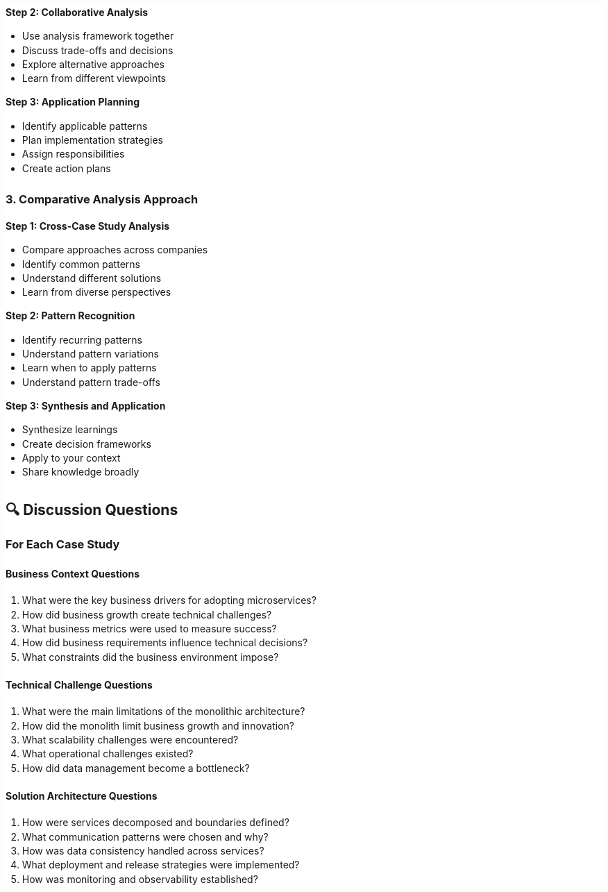 **Step 2: Collaborative Analysis**
- Use analysis framework together
- Discuss trade-offs and decisions
- Explore alternative approaches
- Learn from different viewpoints

**Step 3: Application Planning**
- Identify applicable patterns
- Plan implementation strategies
- Assign responsibilities
- Create action plans

### 3. Comparative Analysis Approach
**Step 1: Cross-Case Study Analysis**
- Compare approaches across companies
- Identify common patterns
- Understand different solutions
- Learn from diverse perspectives

**Step 2: Pattern Recognition**
- Identify recurring patterns
- Understand pattern variations
- Learn when to apply patterns
- Understand pattern trade-offs

**Step 3: Synthesis and Application**
- Synthesize learnings
- Create decision frameworks
- Apply to your context
- Share knowledge broadly

## 🔍 Discussion Questions

### For Each Case Study

#### Business Context Questions
1. What were the key business drivers for adopting microservices?
2. How did business growth create technical challenges?
3. What business metrics were used to measure success?
4. How did business requirements influence technical decisions?
5. What constraints did the business environment impose?

#### Technical Challenge Questions
1. What were the main limitations of the monolithic architecture?
2. How did the monolith limit business growth and innovation?
3. What scalability challenges were encountered?
4. What operational challenges existed?
5. How did data management become a bottleneck?

#### Solution Architecture Questions
1. How were services decomposed and boundaries defined?
2. What communication patterns were chosen and why?
3. How was data consistency handled across services?
4. What deployment and release strategies were implemented?
5. How was monitoring and observability established?
